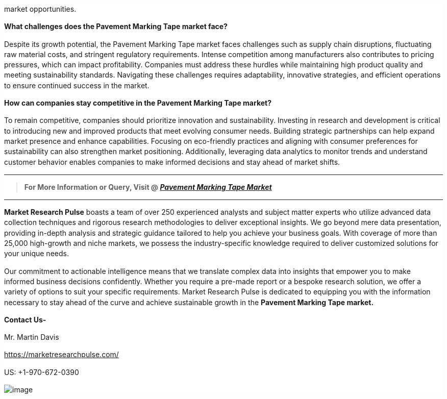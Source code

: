 market opportunities.</p><p><strong>What challenges does the Pavement Marking Tape market face?</strong></p><p>Despite its growth potential, the Pavement Marking Tape market faces challenges such as supply chain disruptions, fluctuating raw material costs, and stringent regulatory requirements. Intense competition among manufacturers also contributes to pricing pressures, which can impact profitability. Companies must address these hurdles while maintaining high product quality and meeting sustainability standards. Navigating these challenges requires adaptability, innovative strategies, and efficient operations to ensure continued success in the market.</p><p><strong>How can companies stay competitive in the Pavement Marking Tape market?</strong></p><p>To remain competitive, companies should prioritize innovation and sustainability. Investing in research and development is critical to introducing new and improved products that meet evolving consumer needs. Building strategic partnerships can help expand market presence and enhance capabilities. Focusing on eco-friendly practices and aligning with consumer preferences for sustainability can also strengthen market positioning. Additionally, leveraging data analytics to monitor trends and understand customer behavior enables companies to make informed decisions and stay ahead of market shifts.</p><hr /><blockquote><p><strong>For More Information or Query, Visit @&nbsp;<em><a href="https://marketresearchpulse.com/report/19718/pavement-marking-tape-market?utm_source=Linkedin&utm_medium=091">Pavement Marking Tape Market</a></em></strong></p></blockquote><hr /><p><strong>Market Research Pulse</strong> boasts a team of over 250 experienced analysts and subject matter experts who utilize advanced data collection techniques and rigorous research methodologies to deliver exceptional insights. We go beyond mere data presentation, providing in-depth analysis and strategic guidance tailored to help you achieve your business goals. With coverage of more than 25,000 high-growth and niche markets, we possess the industry-specific knowledge required to deliver customized solutions for your unique needs.</p><p>Our commitment to actionable intelligence means that we translate complex data into insights that empower you to make informed business decisions confidently. Whether you require a pre-made report or a bespoke research solution, we offer a variety of options to suit your specific requirements. Market Research Pulse is dedicated to equipping you with the information necessary to stay ahead of the curve and achieve sustainable growth in the <strong>Pavement Marking Tape market.</strong></p><p><strong>Contact Us-</strong></p><p>Mr. Martin Davis</p><p>https://marketresearchpulse.com/</p><p>US: +1-970-672-0390</p>
![image](https://github.com/user-attachments/assets/291d3669-a6af-4e90-ba6f-db675eb3f67f)
